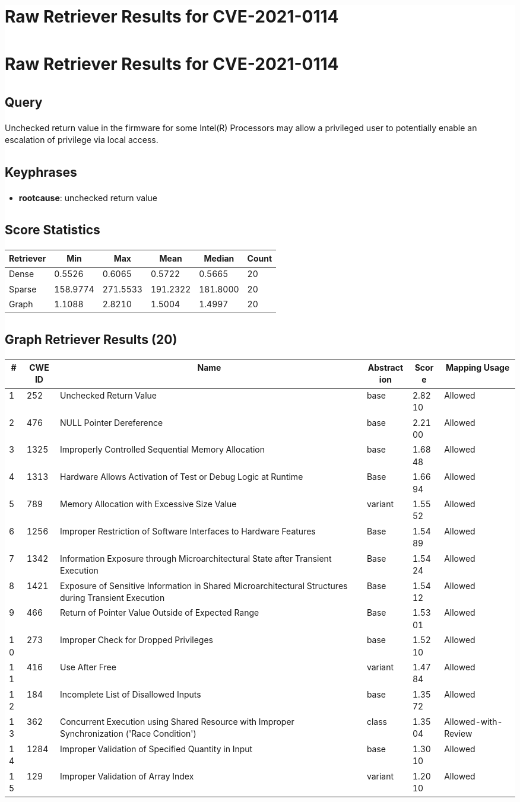 # Raw Retriever Results for CVE-2021-0114

# Raw Retriever Results for CVE-2021-0114

## Query
Unchecked return value in the firmware for some Intel(R) Processors may allow a privileged user to potentially enable an escalation of privilege via local access.

## Keyphrases
- **rootcause**: unchecked return value

## Score Statistics
| Retriever | Min | Max | Mean | Median | Count |
|-----------|-----|-----|------|--------|-------|
| Dense | 0.5526 | 0.6065 | 0.5722 | 0.5665 | 20 |
| Sparse | 158.9774 | 271.5533 | 191.2322 | 181.8000 | 20 |
| Graph | 1.1088 | 2.8210 | 1.5004 | 1.4997 | 20 |

## Graph Retriever Results (20)
| # | CWE ID | Name | Abstraction | Score | Mapping Usage |
|---|--------|------|-------------|-------|---------------|
| 1 | 252 | Unchecked Return Value | base | 2.8210 | Allowed |
| 2 | 476 | NULL Pointer Dereference | base | 2.2100 | Allowed |
| 3 | 1325 | Improperly Controlled Sequential Memory Allocation | base | 1.6848 | Allowed |
| 4 | 1313 | Hardware Allows Activation of Test or Debug Logic at Runtime | Base | 1.6694 | Allowed |
| 5 | 789 | Memory Allocation with Excessive Size Value | variant | 1.5552 | Allowed |
| 6 | 1256 | Improper Restriction of Software Interfaces to Hardware Features | Base | 1.5489 | Allowed |
| 7 | 1342 | Information Exposure through Microarchitectural State after Transient Execution | Base | 1.5424 | Allowed |
| 8 | 1421 | Exposure of Sensitive Information in Shared Microarchitectural Structures during Transient Execution | Base | 1.5412 | Allowed |
| 9 | 466 | Return of Pointer Value Outside of Expected Range | Base | 1.5301 | Allowed |
| 10 | 273 | Improper Check for Dropped Privileges | base | 1.5210 | Allowed |
| 11 | 416 | Use After Free | variant | 1.4784 | Allowed |
| 12 | 184 | Incomplete List of Disallowed Inputs | base | 1.3572 | Allowed |
| 13 | 362 | Concurrent Execution using Shared Resource with Improper Synchronization ('Race Condition') | class | 1.3504 | Allowed-with-Review |
| 14 | 1284 | Improper Validation of Specified Quantity in Input | base | 1.3010 | Allowed |
| 15 | 129 | Improper Validation of Array Index | variant | 1.2010 | Allowed |
